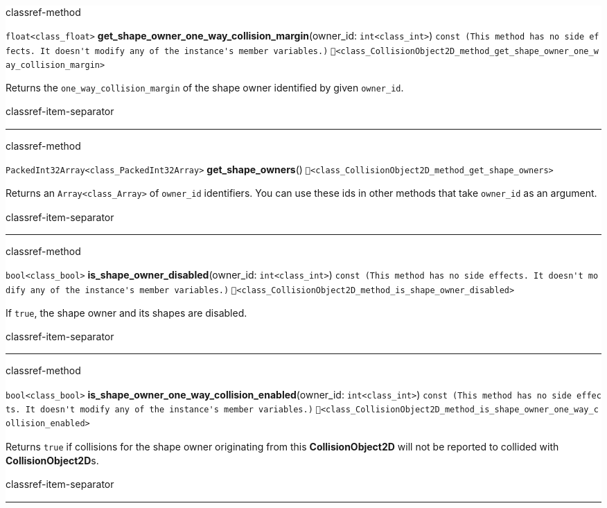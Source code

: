 classref-method

`float<class_float>`
**get\_shape\_owner\_one\_way\_collision\_margin**(owner\_id:
`int<class_int>`)
`const (This method has no side effects. It doesn't modify any of the instance's member variables.)`
`🔗<class_CollisionObject2D_method_get_shape_owner_one_way_collision_margin>`

Returns the `one_way_collision_margin` of the shape owner identified by
given `owner_id`.

classref-item-separator

------------------------------------------------------------------------

classref-method

`PackedInt32Array<class_PackedInt32Array>` **get\_shape\_owners**()
`🔗<class_CollisionObject2D_method_get_shape_owners>`

Returns an `Array<class_Array>` of `owner_id` identifiers. You can use
these ids in other methods that take `owner_id` as an argument.

classref-item-separator

------------------------------------------------------------------------

classref-method

`bool<class_bool>` **is\_shape\_owner\_disabled**(owner\_id:
`int<class_int>`)
`const (This method has no side effects. It doesn't modify any of the instance's member variables.)`
`🔗<class_CollisionObject2D_method_is_shape_owner_disabled>`

If `true`, the shape owner and its shapes are disabled.

classref-item-separator

------------------------------------------------------------------------

classref-method

`bool<class_bool>`
**is\_shape\_owner\_one\_way\_collision\_enabled**(owner\_id:
`int<class_int>`)
`const (This method has no side effects. It doesn't modify any of the instance's member variables.)`
`🔗<class_CollisionObject2D_method_is_shape_owner_one_way_collision_enabled>`

Returns `true` if collisions for the shape owner originating from this
**CollisionObject2D** will not be reported to collided with
**CollisionObject2D**s.

classref-item-separator

------------------------------------------------------------------------
